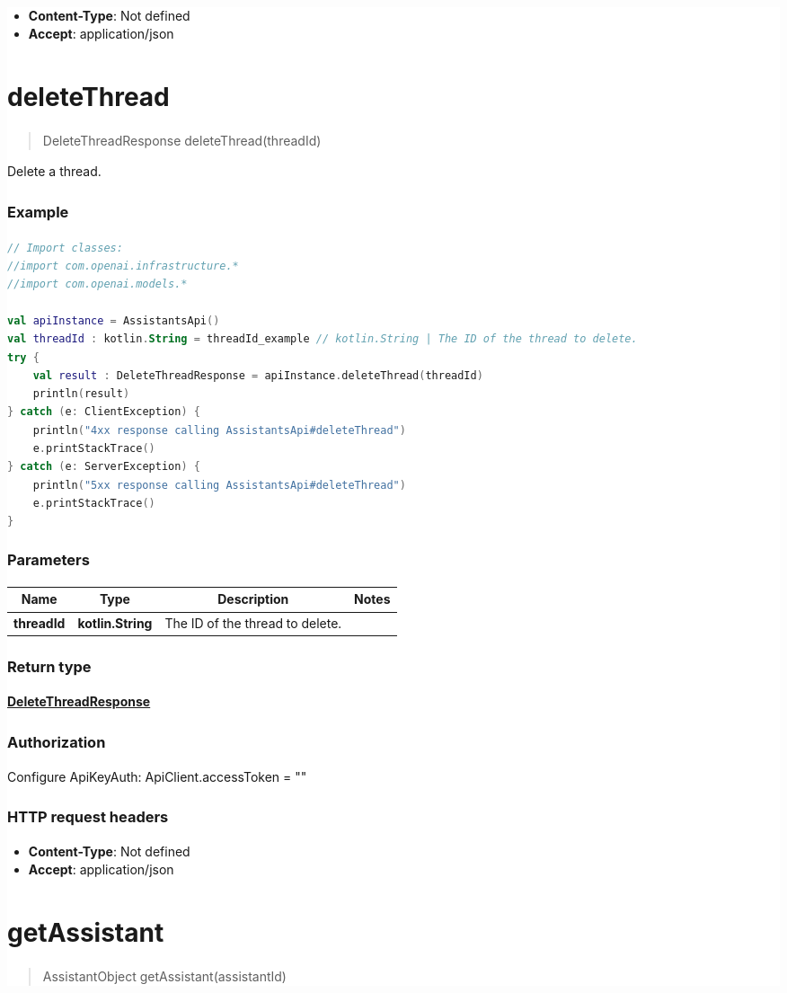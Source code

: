  - **Content-Type**: Not defined
 - **Accept**: application/json

<a id="deleteThread"></a>
# **deleteThread**
> DeleteThreadResponse deleteThread(threadId)

Delete a thread.

### Example
```kotlin
// Import classes:
//import com.openai.infrastructure.*
//import com.openai.models.*

val apiInstance = AssistantsApi()
val threadId : kotlin.String = threadId_example // kotlin.String | The ID of the thread to delete.
try {
    val result : DeleteThreadResponse = apiInstance.deleteThread(threadId)
    println(result)
} catch (e: ClientException) {
    println("4xx response calling AssistantsApi#deleteThread")
    e.printStackTrace()
} catch (e: ServerException) {
    println("5xx response calling AssistantsApi#deleteThread")
    e.printStackTrace()
}
```

### Parameters
| Name | Type | Description  | Notes |
| ------------- | ------------- | ------------- | ------------- |
| **threadId** | **kotlin.String**| The ID of the thread to delete. | |

### Return type

[**DeleteThreadResponse**](DeleteThreadResponse.md)

### Authorization


Configure ApiKeyAuth:
    ApiClient.accessToken = ""

### HTTP request headers

 - **Content-Type**: Not defined
 - **Accept**: application/json

<a id="getAssistant"></a>
# **getAssistant**
> AssistantObject getAssistant(assistantId)
